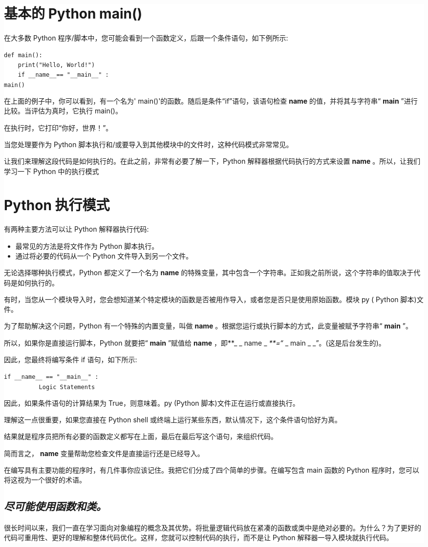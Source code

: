 # 基本的 Python main()

在大多数 Python 程序/脚本中，您可能会看到一个函数定义，后跟一个条件语句，如下例所示:

```
def main():
    print("Hello, World!") 
    if __name__== "__main__" :
main()
```

在上面的例子中，你可以看到，有一个名为' main()'的函数。随后是条件“if”语句，该语句检查 **__name__** 的值，并将其与字符串“ **__main__** ”进行比较。当评估为真时，它执行 main()。

在执行时，它打印“你好，世界！”。

当您处理要作为 Python 脚本执行和/或要导入到其他模块中的文件时，这种代码模式非常常见。

让我们来理解这段代码是如何执行的。在此之前，非常有必要了解一下，Python 解释器根据代码执行的方式来设置 **__name__** 。所以，让我们学习一下 Python 中的执行模式

# Python 执行模式

有两种主要方法可以让 Python 解释器执行代码:

*   最常见的方法是将文件作为 Python 脚本执行。
*   通过将必要的代码从一个 Python 文件导入到另一个文件。

无论选择哪种执行模式，Python 都定义了一个名为 **__name__** 的特殊变量，其中包含一个字符串。正如我之前所说，这个字符串的值取决于代码是如何执行的。

有时，当您从一个模块导入时，您会想知道某个特定模块的函数是否被用作导入，或者您是否只是使用原始函数。模块 py ( Python 脚本)文件。

为了帮助解决这个问题，Python 有一个特殊的内置变量，叫做 **__name__** 。根据您运行或执行脚本的方式，此变量被赋予字符串“ **__main__** ”。

所以，如果你是直接运行脚本，Python 就要把“ **__main__** ”赋值给 **__name__** ，即**_ _ name _ _**=“_ _ main _ _”。(这是后台发生的)。

因此，您最终将编写条件 if 语句，如下所示:

```
if __name__ == "__main__" :
          Logic Statements
```

因此，如果条件语句的计算结果为 True，则意味着。py (Python 脚本)文件正在运行或直接执行。

理解这一点很重要，如果您直接在 Python shell 或终端上运行某些东西，默认情况下，这个条件语句恰好为真。

结果就是程序员把所有必要的函数定义都写在上面，最后在最后写这个语句，来组织代码。

简而言之， **__name__** 变量帮助您检查文件是直接运行还是已经导入。

在编写具有主要功能的程序时，有几件事你应该记住。我把它们分成了四个简单的步骤。在编写包含 main 函数的 Python 程序时，您可以将这视为一个很好的术语。

## ***尽可能使用函数和类。***

很长时间以来，我们一直在学习面向对象编程的概念及其优势。将批量逻辑代码放在紧凑的函数或类中是绝对必要的。为什么？为了更好的代码可重用性、更好的理解和整体代码优化。这样，您就可以控制代码的执行，而不是让 Python 解释器一导入模块就执行代码。
